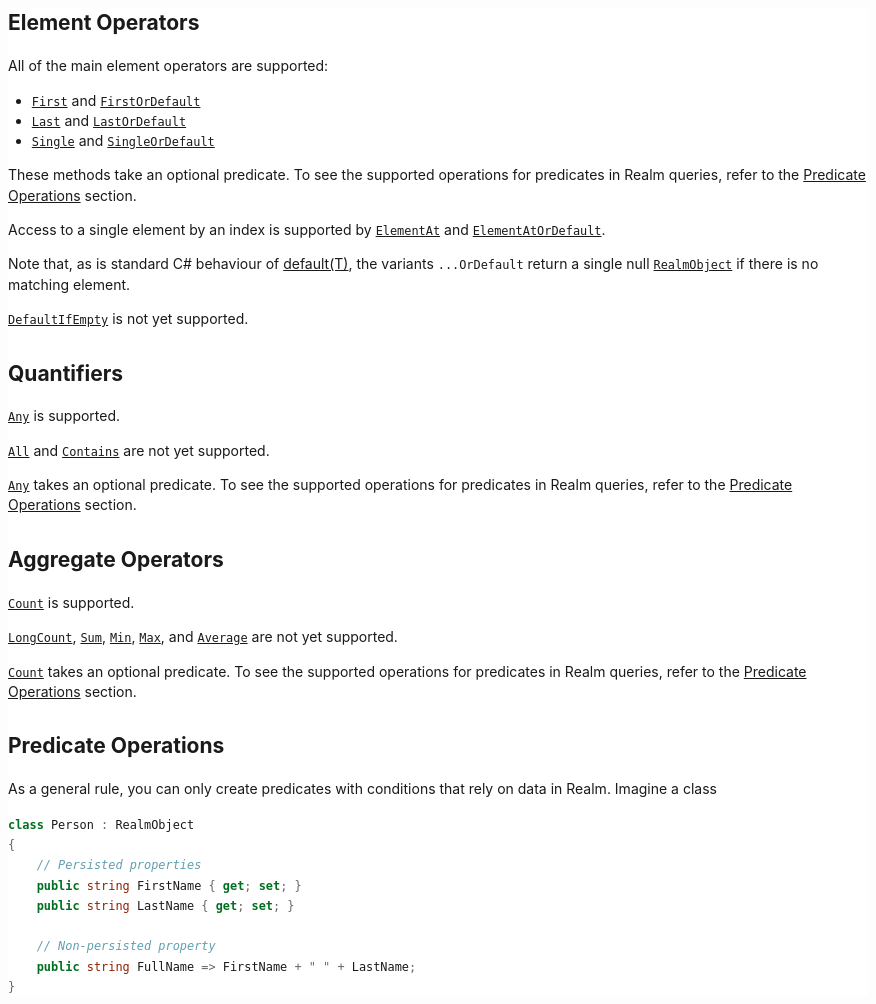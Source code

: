 ## Element Operators
All of the main element operators are supported:

* [`First`](xref:System.Linq.Queryable.First*) and [`FirstOrDefault`](xref:System.Linq.Queryable.FirstOrDefault*)
* [`Last`](xref:System.Linq.Queryable.Last*) and [`LastOrDefault`](xref:System.Linq.Queryable.LastOrDefault*)
* [`Single`](xref:System.Linq.Queryable.Single*) and [`SingleOrDefault`](xref:System.Linq.Queryable.SingleOrDefault*)

These methods take an optional predicate. To see the supported operations for predicates in Realm queries, refer to the [Predicate Operations](#predicate-operations) section.

Access to a single element by an index is supported by [`ElementAt`](xref:System.Linq.Queryable.ElementAt*) and [`ElementAtOrDefault`](xref:System.Linq.Queryable.ElementAtOrDefault*).

Note that, as is standard C# behaviour of [default(T)](https://msdn.microsoft.com/en-us/library/xwth0h0d.aspx), the variants `...OrDefault` return a single null [`RealmObject`](xref:Realms.RealmObject) if there is no matching element.

[`DefaultIfEmpty`](xref:System.Linq.Queryable.DefaultIfEmpty*) is not yet supported.

## Quantifiers
[`Any`](xref:System.Linq.Queryable.Any*) is supported.

[`All`](xref:System.Linq.Queryable.All*) and [`Contains`](xref:System.Linq.Queryable.Contains*) are not yet supported.

[`Any`](xref:System.Linq.Queryable.Any*) takes an optional predicate. To see the supported operations for predicates in Realm queries, refer to the [Predicate Operations](#predicate-operations) section.

## Aggregate Operators 
[`Count`](xref:System.Linq.Queryable.Count*) is supported.

[`LongCount`](xref:System.Linq.Queryable.LongCount*), [`Sum`](xref:System.Linq.Queryable.Sum*), [`Min`](xref:System.Linq.Queryable.Min*), [`Max`](xref:System.Linq.Queryable.Max*), and [`Average`](xref:System.Linq.Queryable.Average*) are not yet supported. 

[`Count`](xref:System.Linq.Queryable.Count*) takes an optional predicate. To see the supported operations for predicates in Realm queries, refer to the [Predicate Operations](#predicate-operations) section.

<a name="predicate-operations"> </a>
## Predicate Operations

As a general rule, you can only create predicates with conditions that rely on data in Realm. Imagine a class

```csharp
class Person : RealmObject
{
    // Persisted properties
    public string FirstName { get; set; }
    public string LastName { get; set; }

    // Non-persisted property
    public string FullName => FirstName + " " + LastName;
}
```
